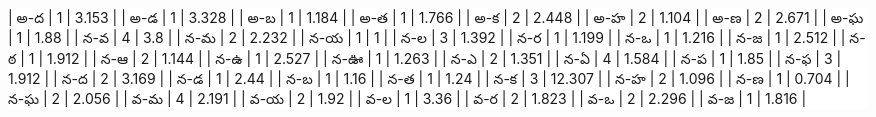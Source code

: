 | అ-ద    |        1 |           3.153 |
| అ-డ    |        1 |           3.328 |
| అ-బ    |        1 |           1.184 |
| అ-త    |        1 |           1.766 |
| అ-క    |        2 |           2.448 |
| అ-హ    |        2 |           1.104 |
| అ-ణ    |        2 |           2.671 |
| అ-ఘ    |        1 |           1.88  |
| న-వ    |        4 |           3.8   |
| న-మ    |        2 |           2.232 |
| న-య    |        1 |           1     |
| న-ల    |        3 |           1.392 |
| న-ర    |        1 |           1.199 |
| న-ఒ    |        1 |           1.216 |
| న-జ    |        1 |           2.512 |
| న-ఠ    |        1 |           1.912 |
| న-ఆ    |        2 |           1.144 |
| న-ఉ    |        1 |           2.527 |
| న-ఊ    |        1 |           1.263 |
| న-ఎ    |        2 |           1.351 |
| న-ఏ    |        4 |           1.584 |
| న-ప    |        1 |           1.85  |
| న-ఫ    |        3 |           1.912 |
| న-ద    |        2 |           3.169 |
| న-డ    |        1 |           2.44  |
| న-బ    |        1 |           1.16  |
| న-త    |        1 |           1.24  |
| న-క    |        3 |          12.307 |
| న-హ    |        2 |           1.096 |
| న-ణ    |        1 |           0.704 |
| న-ఘ    |        2 |           2.056 |
| వ-మ    |        4 |           2.191 |
| వ-య    |        2 |           1.92  |
| వ-ల    |        1 |           3.36  |
| వ-ర    |        2 |           1.823 |
| వ-ఒ    |        2 |           2.296 |
| వ-జ    |        1 |           1.816 |